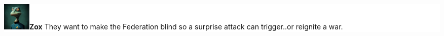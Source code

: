 <img src="../images/auto/Zox.png" alt="Zox" width="50" height="50">**Zox** They want to make the Federation blind so a surprise attack can trigger..or reignite a war.<br />